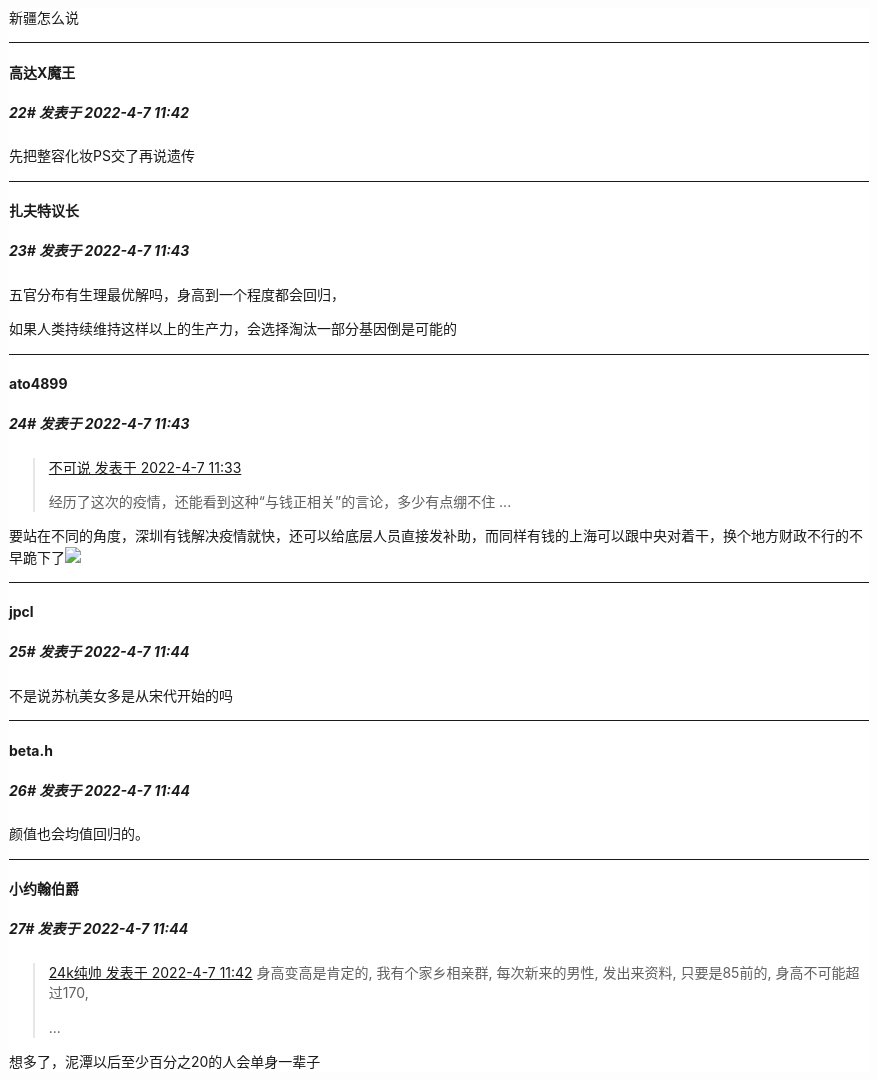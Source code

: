 新疆怎么说

*****

####  高达X魔王  
##### 22#       发表于 2022-4-7 11:42

先把整容化妆PS交了再说遗传

*****

####  扎夫特议长  
##### 23#       发表于 2022-4-7 11:43

五官分布有生理最优解吗，身高到一个程度都会回归，

如果人类持续维持这样以上的生产力，会选择淘汰一部分基因倒是可能的

*****

####  ato4899  
##### 24#       发表于 2022-4-7 11:43

<blockquote><a href="httphttps://bbs.saraba1st.com/2b/forum.php?mod=redirect&amp;goto=findpost&amp;pid=55344986&amp;ptid=2062895" target="_blank">不可说 发表于 2022-4-7 11:33</a>

经历了这次的疫情，还能看到这种“与钱正相关”的言论，多少有点绷不住 ...</blockquote>
要站在不同的角度，深圳有钱解决疫情就快，还可以给底层人员直接发补助，而同样有钱的上海可以跟中央对着干，换个地方财政不行的不早跪下了<img src="https://static.saraba1st.com/image/smiley/face2017/037.png" referrerpolicy="no-referrer">

*****

####  jpcl  
##### 25#       发表于 2022-4-7 11:44

不是说苏杭美女多是从宋代开始的吗

*****

####  beta.h  
##### 26#       发表于 2022-4-7 11:44

颜值也会均值回归的。

*****

####  小约翰伯爵  
##### 27#       发表于 2022-4-7 11:44

<blockquote><a href="httphttps://bbs.saraba1st.com/2b/forum.php?mod=redirect&amp;goto=findpost&amp;pid=55345119&amp;ptid=2062895" target="_blank">24k纯帅 发表于 2022-4-7 11:42</a>
身高变高是肯定的, 我有个家乡相亲群, 每次新来的男性, 发出来资料, 只要是85前的, 身高不可能超过170,  

 ...</blockquote>
想多了，泥潭以后至少百分之20的人会单身一辈子
